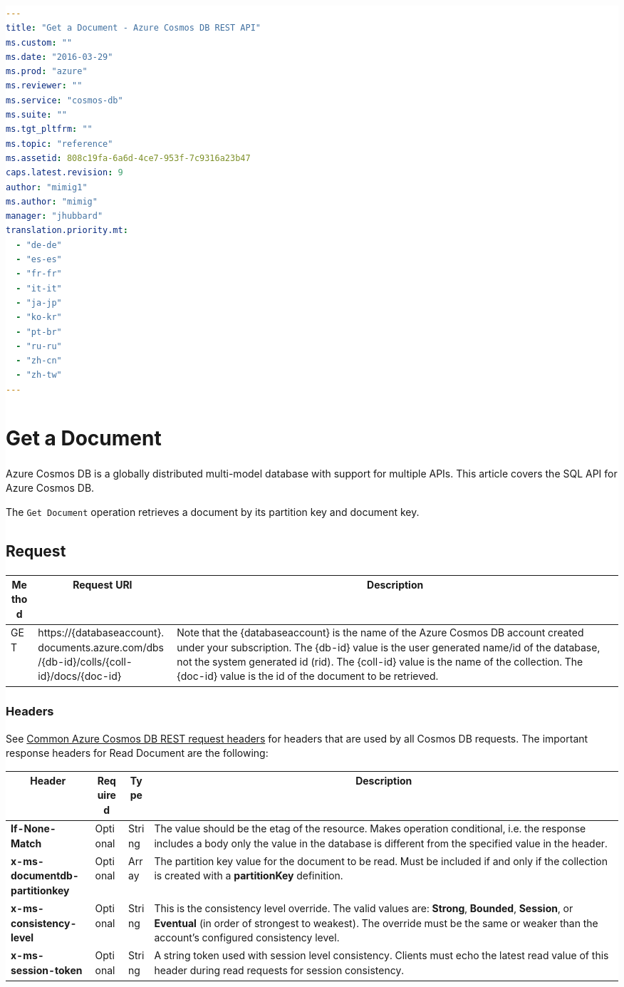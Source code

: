 ```yaml
---
title: "Get a Document - Azure Cosmos DB REST API"
ms.custom: ""
ms.date: "2016-03-29"
ms.prod: "azure"
ms.reviewer: ""
ms.service: "cosmos-db"
ms.suite: ""
ms.tgt_pltfrm: ""
ms.topic: "reference"
ms.assetid: 808c19fa-6a6d-4ce7-953f-7c9316a23b47
caps.latest.revision: 9
author: "mimig1"
ms.author: "mimig"
manager: "jhubbard"
translation.priority.mt: 
  - "de-de"
  - "es-es"
  - "fr-fr"
  - "it-it"
  - "ja-jp"
  - "ko-kr"
  - "pt-br"
  - "ru-ru"
  - "zh-cn"
  - "zh-tw"
---
```

# Get a Document
Azure Cosmos DB is a globally distributed multi-model database with support for multiple APIs. This article covers the SQL API for Azure Cosmos DB. 

The `Get Document` operation retrieves a document by its partition key and document key. 
  
## Request  
  
|Method|Request URI|Description|  
|------------|-----------------|-----------------|  
|GET|https://{databaseaccount}.documents.azure.com/dbs/{db-id}/colls/{coll-id}/docs/{doc-id}|Note that the {databaseaccount} is the name of the Azure Cosmos DB account created under your subscription. The {db-id} value is the user generated name/id of the database, not the system generated id (rid). The {coll-id} value is the name of the collection. The {doc-id} value is the id of the document to be retrieved.|  
  
### Headers  
 See [Common Azure Cosmos DB REST request headers](common-documentdb-rest-request-headers.md) for headers that are used by all Cosmos DB requests. The important response headers for Read Document are the following:  
  
|Header|Required|Type|Description|  
|------------|--------------|----------|-----------------|  
|**If-None-Match**|Optional|String|The value should be the etag of the resource. Makes operation conditional, i.e. the response includes a body only the value in the database is different from the specified value in the header.|  
|**x-ms-documentdb-partitionkey**|Optional|Array|The partition key value for the document to be read. Must be included if and only if the collection is created with a **partitionKey** definition.|  
|**x-ms-consistency-level**|Optional|String|This is the consistency level override. The valid values are: **Strong**, **Bounded**, **Session**, or **Eventual** (in order of strongest to weakest). The override must be the same or weaker than the account’s configured consistency level.|  
|**x-ms-session-token**|Optional|String|A string token used with session level consistency. Clients must echo the latest read value of this header during read requests for session consistency.|  
  